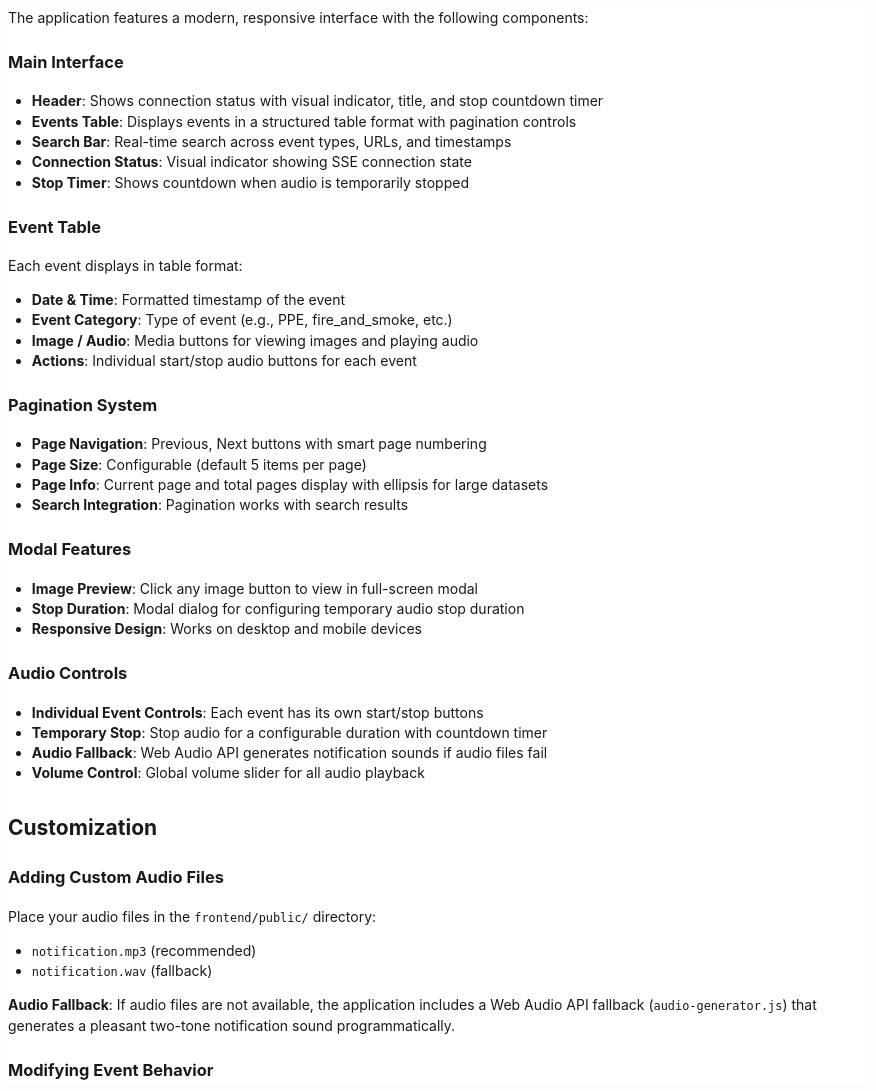 The application features a modern, responsive interface with the following components:

### Main Interface

- **Header**: Shows connection status with visual indicator, title, and stop countdown timer
- **Events Table**: Displays events in a structured table format with pagination controls
- **Search Bar**: Real-time search across event types, URLs, and timestamps
- **Connection Status**: Visual indicator showing SSE connection state
- **Stop Timer**: Shows countdown when audio is temporarily stopped

### Event Table

Each event displays in table format:

- **Date & Time**: Formatted timestamp of the event
- **Event Category**: Type of event (e.g., PPE, fire_and_smoke, etc.)
- **Image / Audio**: Media buttons for viewing images and playing audio
- **Actions**: Individual start/stop audio buttons for each event

### Pagination System

- **Page Navigation**: Previous, Next buttons with smart page numbering
- **Page Size**: Configurable (default 5 items per page)
- **Page Info**: Current page and total pages display with ellipsis for large datasets
- **Search Integration**: Pagination works with search results

### Modal Features

- **Image Preview**: Click any image button to view in full-screen modal
- **Stop Duration**: Modal dialog for configuring temporary audio stop duration
- **Responsive Design**: Works on desktop and mobile devices

### Audio Controls

- **Individual Event Controls**: Each event has its own start/stop buttons
- **Temporary Stop**: Stop audio for a configurable duration with countdown timer
- **Audio Fallback**: Web Audio API generates notification sounds if audio files fail
- **Volume Control**: Global volume slider for all audio playback

## Customization

### Adding Custom Audio Files

Place your audio files in the `frontend/public/` directory:

- `notification.mp3` (recommended)
- `notification.wav` (fallback)

**Audio Fallback**: If audio files are not available, the application includes a Web Audio API fallback (`audio-generator.js`) that generates a pleasant two-tone notification sound programmatically.

### Modifying Event Behavior
